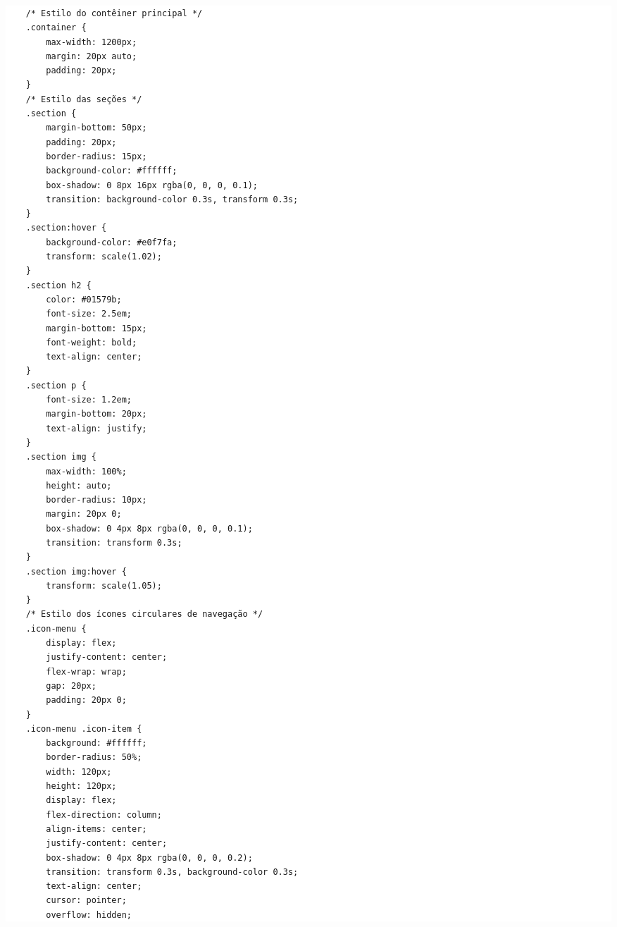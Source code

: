         /* Estilo do contêiner principal */
        .container {
            max-width: 1200px;
            margin: 20px auto;
            padding: 20px;
        }
        /* Estilo das seções */
        .section {
            margin-bottom: 50px;
            padding: 20px;
            border-radius: 15px;
            background-color: #ffffff;
            box-shadow: 0 8px 16px rgba(0, 0, 0, 0.1);
            transition: background-color 0.3s, transform 0.3s;
        }
        .section:hover {
            background-color: #e0f7fa;
            transform: scale(1.02);
        }
        .section h2 {
            color: #01579b;
            font-size: 2.5em;
            margin-bottom: 15px;
            font-weight: bold;
            text-align: center;
        }
        .section p {
            font-size: 1.2em;
            margin-bottom: 20px;
            text-align: justify;
        }
        .section img {
            max-width: 100%;
            height: auto;
            border-radius: 10px;
            margin: 20px 0;
            box-shadow: 0 4px 8px rgba(0, 0, 0, 0.1);
            transition: transform 0.3s;
        }
        .section img:hover {
            transform: scale(1.05);
        }
        /* Estilo dos ícones circulares de navegação */
        .icon-menu {
            display: flex;
            justify-content: center;
            flex-wrap: wrap;
            gap: 20px;
            padding: 20px 0;
        }
        .icon-menu .icon-item {
            background: #ffffff;
            border-radius: 50%;
            width: 120px;
            height: 120px;
            display: flex;
            flex-direction: column;
            align-items: center;
            justify-content: center;
            box-shadow: 0 4px 8px rgba(0, 0, 0, 0.2);
            transition: transform 0.3s, background-color 0.3s;
            text-align: center;
            cursor: pointer;
            overflow: hidden;